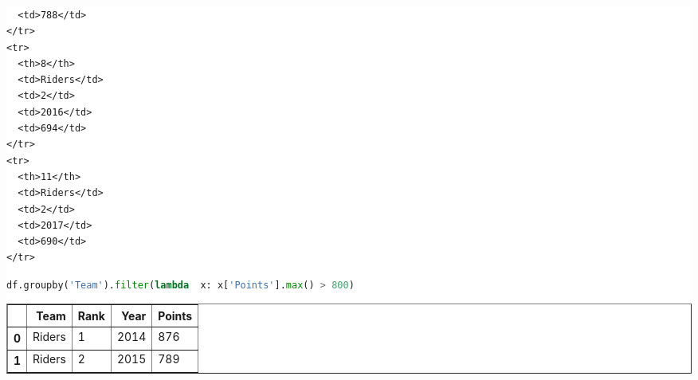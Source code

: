       <td>788</td>
    </tr>
    <tr>
      <th>8</th>
      <td>Riders</td>
      <td>2</td>
      <td>2016</td>
      <td>694</td>
    </tr>
    <tr>
      <th>11</th>
      <td>Riders</td>
      <td>2</td>
      <td>2017</td>
      <td>690</td>
    </tr>
  </tbody>
</table>
</div>




```python
df.groupby('Team').filter(lambda  x: x['Points'].max() > 800)
```




<div>
<style scoped>
    .dataframe tbody tr th:only-of-type {
        vertical-align: middle;
    }

    .dataframe tbody tr th {
        vertical-align: top;
    }

    .dataframe thead th {
        text-align: right;
    }
</style>
<table border="1" class="dataframe">
  <thead>
    <tr style="text-align: right;">
      <th></th>
      <th>Team</th>
      <th>Rank</th>
      <th>Year</th>
      <th>Points</th>
    </tr>
  </thead>
  <tbody>
    <tr>
      <th>0</th>
      <td>Riders</td>
      <td>1</td>
      <td>2014</td>
      <td>876</td>
    </tr>
    <tr>
      <th>1</th>
      <td>Riders</td>
      <td>2</td>
      <td>2015</td>
      <td>789</td>